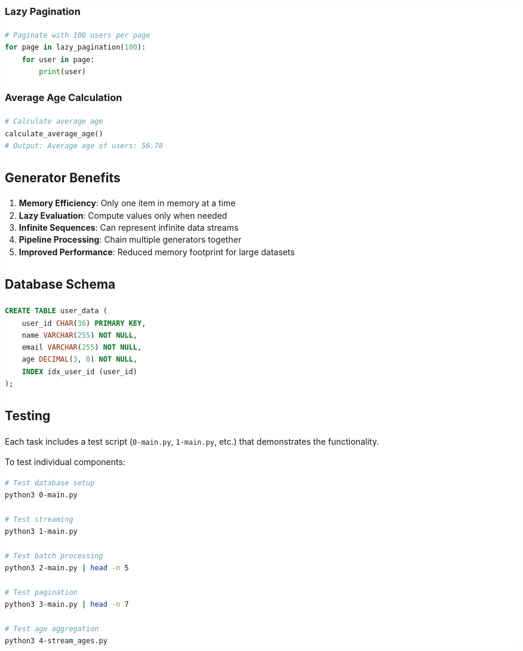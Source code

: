 ### Lazy Pagination

```python
# Paginate with 100 users per page
for page in lazy_pagination(100):
    for user in page:
        print(user)
```

### Average Age Calculation

```python
# Calculate average age
calculate_average_age()
# Output: Average age of users: 56.78
```

## Generator Benefits

1. **Memory Efficiency**: Only one item in memory at a time
2. **Lazy Evaluation**: Compute values only when needed
3. **Infinite Sequences**: Can represent infinite data streams
4. **Pipeline Processing**: Chain multiple generators together
5. **Improved Performance**: Reduced memory footprint for large datasets

## Database Schema

```sql
CREATE TABLE user_data (
    user_id CHAR(36) PRIMARY KEY,
    name VARCHAR(255) NOT NULL,
    email VARCHAR(255) NOT NULL,
    age DECIMAL(3, 0) NOT NULL,
    INDEX idx_user_id (user_id)
);
```

## Testing

Each task includes a test script (`0-main.py`, `1-main.py`, etc.) that demonstrates the functionality.

To test individual components:

```bash
# Test database setup
python3 0-main.py

# Test streaming
python3 1-main.py

# Test batch processing
python3 2-main.py | head -n 5

# Test pagination
python3 3-main.py | head -n 7

# Test age aggregation
python3 4-stream_ages.py
```
